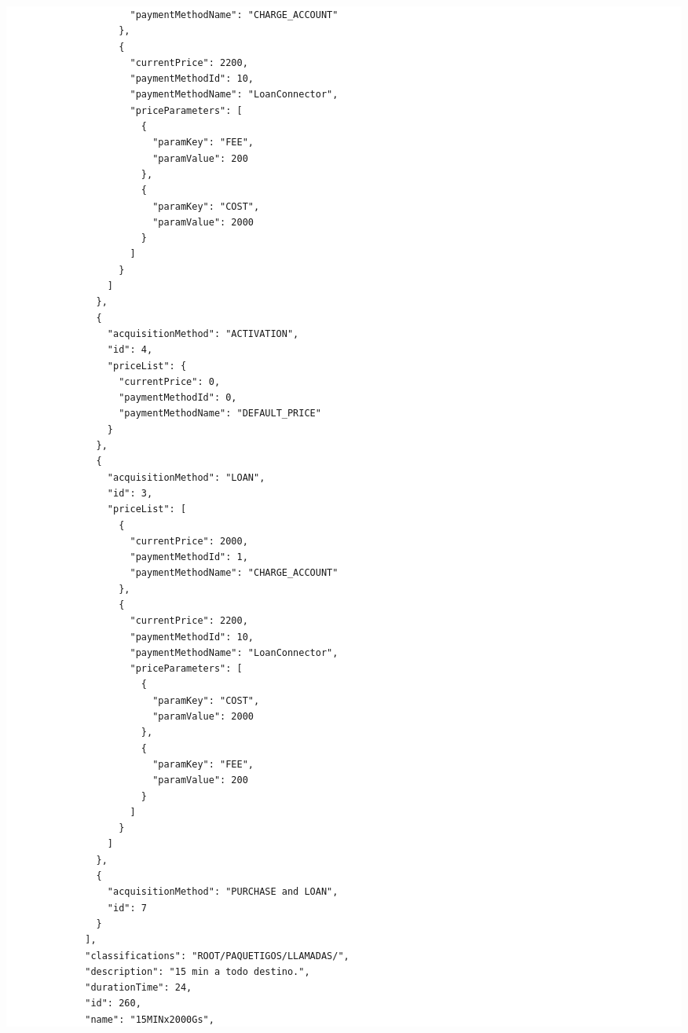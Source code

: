                           "paymentMethodName": "CHARGE_ACCOUNT"
                        },
                        {
                          "currentPrice": 2200,
                          "paymentMethodId": 10,
                          "paymentMethodName": "LoanConnector",
                          "priceParameters": [
                            {
                              "paramKey": "FEE",
                              "paramValue": 200
                            },
                            {
                              "paramKey": "COST",
                              "paramValue": 2000
                            }
                          ]
                        }
                      ]
                    },
                    {
                      "acquisitionMethod": "ACTIVATION",
                      "id": 4,
                      "priceList": {
                        "currentPrice": 0,
                        "paymentMethodId": 0,
                        "paymentMethodName": "DEFAULT_PRICE"
                      }
                    },
                    {
                      "acquisitionMethod": "LOAN",
                      "id": 3,
                      "priceList": [
                        {
                          "currentPrice": 2000,
                          "paymentMethodId": 1,
                          "paymentMethodName": "CHARGE_ACCOUNT"
                        },
                        {
                          "currentPrice": 2200,
                          "paymentMethodId": 10,
                          "paymentMethodName": "LoanConnector",
                          "priceParameters": [
                            {
                              "paramKey": "COST",
                              "paramValue": 2000
                            },
                            {
                              "paramKey": "FEE",
                              "paramValue": 200
                            }
                          ]
                        }
                      ]
                    },
                    {
                      "acquisitionMethod": "PURCHASE and LOAN",
                      "id": 7
                    }
                  ],
                  "classifications": "ROOT/PAQUETIGOS/LLAMADAS/",
                  "description": "15 min a todo destino.",
                  "durationTime": 24,
                  "id": 260,
                  "name": "15MINx2000Gs",